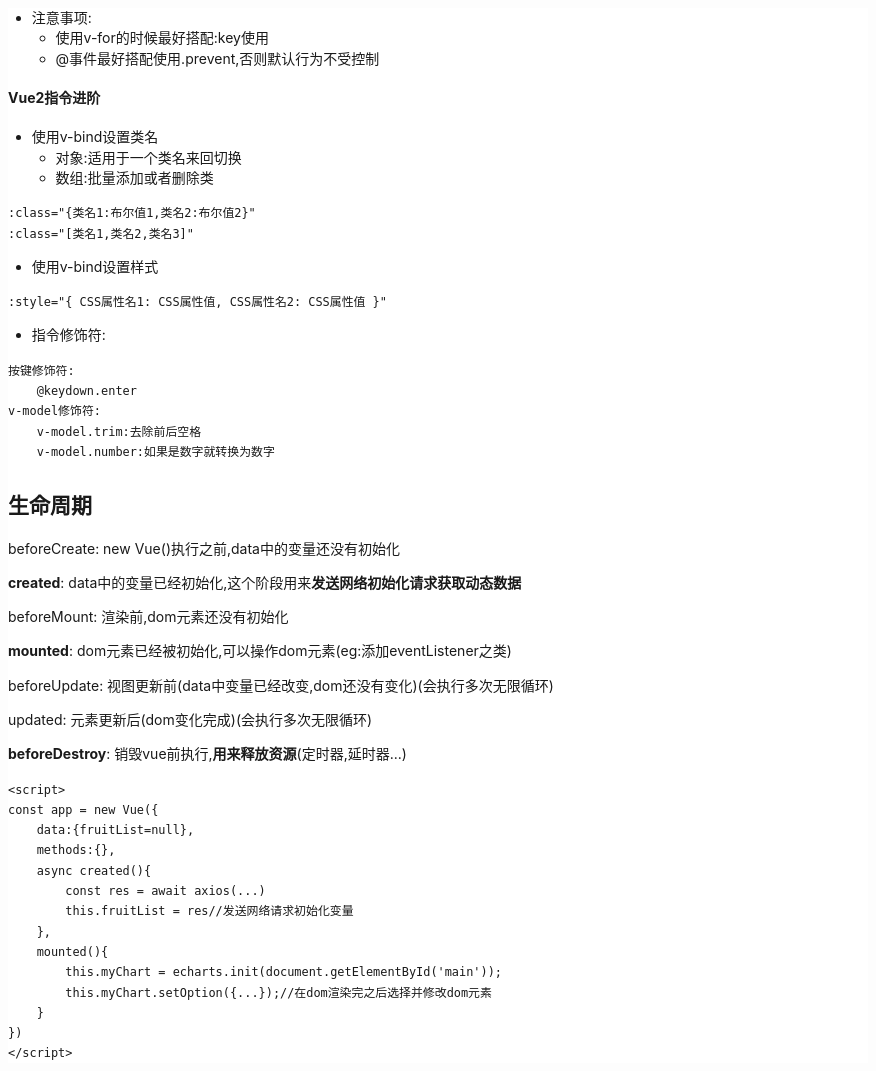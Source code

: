 - 注意事项:
  - 使用v-for的时候最好搭配:key使用
  - @事件最好搭配使用.prevent,否则默认行为不受控制

#### Vue2指令进阶

- 使用v-bind设置类名
  - 对象:适用于一个类名来回切换
  - 数组:批量添加或者删除类

```vue
:class="{类名1:布尔值1,类名2:布尔值2}"
:class="[类名1,类名2,类名3]"
```

- 使用v-bind设置样式

```
:style="{ CSS属性名1: CSS属性值, CSS属性名2: CSS属性值 }"
```

- 指令修饰符:

```vue
按键修饰符:
	@keydown.enter
v-model修饰符:
	v-model.trim:去除前后空格
	v-model.number:如果是数字就转换为数字
```

## 生命周期

beforeCreate: new Vue()执行之前,data中的变量还没有初始化

**created**: data中的变量已经初始化,这个阶段用来**发送网络初始化请求获取动态数据**

beforeMount: 渲染前,dom元素还没有初始化

**mounted**: dom元素已经被初始化,可以操作dom元素(eg:添加eventListener之类)

beforeUpdate: 视图更新前(data中变量已经改变,dom还没有变化)(会执行多次无限循环)

updated: 元素更新后(dom变化完成)(会执行多次无限循环)

**beforeDestroy**: 销毁vue前执行,**用来释放资源**(定时器,延时器...)

```vue
<script>
const app = new Vue({
	data:{fruitList=null},
    methods:{},
    async created(){
        const res = await axios(...)
        this.fruitList = res//发送网络请求初始化变量
    },
    mounted(){
    	this.myChart = echarts.init(document.getElementById('main'));
        this.myChart.setOption({...});//在dom渲染完之后选择并修改dom元素
	}
})
</script>
```
